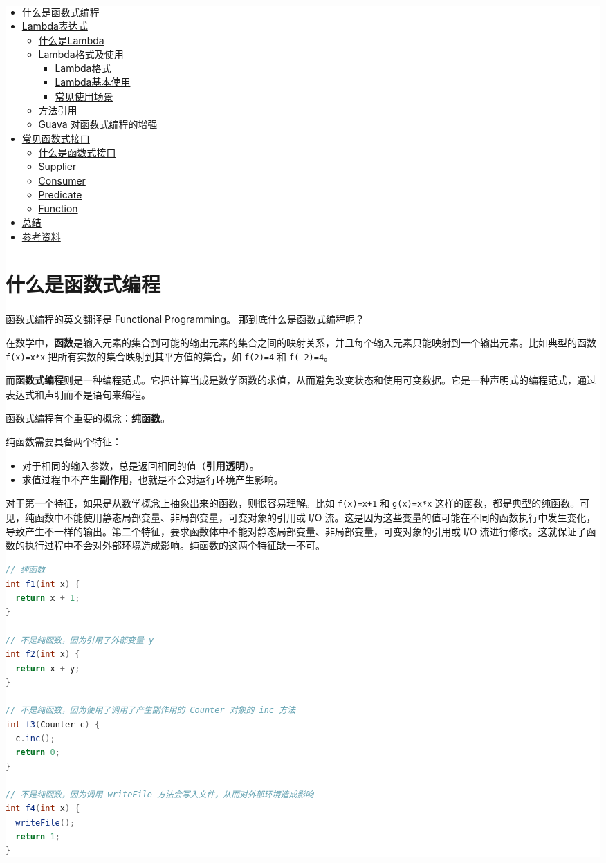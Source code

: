 
- [什么是函数式编程](#什么是函数式编程)
- [Lambda表达式](#lambda表达式)
  - [什么是Lambda](#什么是lambda)
  - [Lambda格式及使用](#lambda格式及使用)
    - [Lambda格式](#lambda格式)
    - [Lambda基本使用](#lambda基本使用)
    - [常见使用场景](#常见使用场景)
  - [方法引用](#方法引用)
  - [Guava 对函数式编程的增强](#guava-对函数式编程的增强)
- [常见函数式接口](#常见函数式接口)
  - [什么是函数式接口](#什么是函数式接口)
  - [Supplier](#supplier)
  - [Consumer](#consumer)
  - [Predicate](#predicate)
  - [Function](#function)
- [总结](#总结)
- [参考资料](#参考资料)



# 什么是函数式编程

函数式编程的英文翻译是 Functional Programming。 那到底什么是函数式编程呢？

在数学中，**函数**是输入元素的集合到可能的输出元素的集合之间的映射关系，并且每个输入元素只能映射到一个输出元素。比如典型的函数 `f(x)=x*x` 把所有实数的集合映射到其平方值的集合，如 `f(2)=4` 和 `f(-2)=4`。

而**函数式编程**则是一种编程范式。它把计算当成是数学函数的求值，从而避免改变状态和使用可变数据。它是一种声明式的编程范式，通过表达式和声明而不是语句来编程。

函数式编程有个重要的概念：**纯函数**。

纯函数需要具备两个特征：

- 对于相同的输入参数，总是返回相同的值（**引用透明**）。
- 求值过程中不产生**副作用**，也就是不会对运行环境产生影响。

对于第一个特征，如果是从数学概念上抽象出来的函数，则很容易理解。比如 `f(x)=x+1` 和 `g(x)=x*x` 这样的函数，都是典型的纯函数。可见，纯函数中不能使用静态局部变量、非局部变量，可变对象的引用或 I/O 流。这是因为这些变量的值可能在不同的函数执行中发生变化，导致产生不一样的输出。第二个特征，要求函数体中不能对静态局部变量、非局部变量，可变对象的引用或 I/O 流进行修改。这就保证了函数的执行过程中不会对外部环境造成影响。纯函数的这两个特征缺一不可。

```java
// 纯函数
int f1(int x) {
  return x + 1;
}

// 不是纯函数，因为引用了外部变量 y
int f2(int x) {
  return x + y;
}

// 不是纯函数，因为使用了调用了产生副作用的 Counter 对象的 inc 方法
int f3(Counter c) {
  c.inc();
  return 0;
}

// 不是纯函数，因为调用 writeFile 方法会写入文件，从而对外部环境造成影响
int f4(int x) {
  writeFile();
  return 1;
}
```
